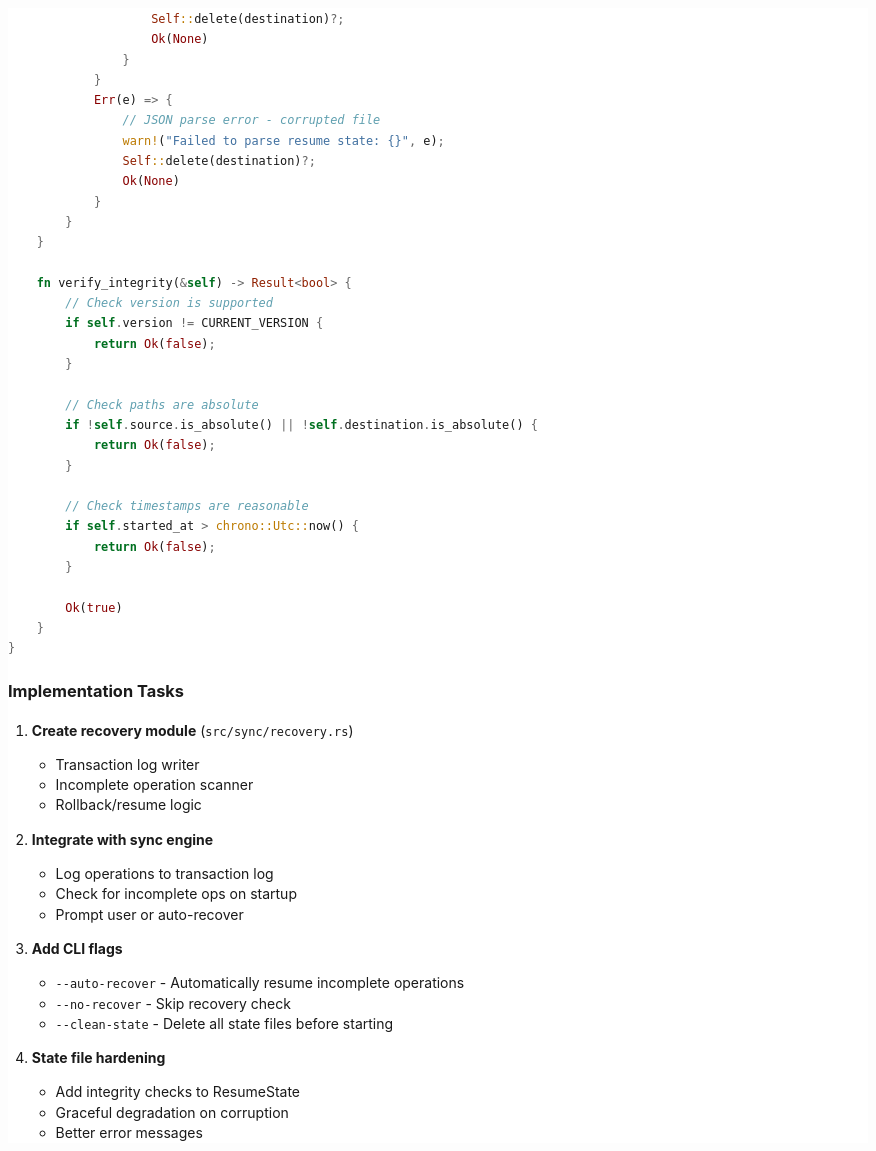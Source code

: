 ```rust
                    Self::delete(destination)?;
                    Ok(None)
                }
            }
            Err(e) => {
                // JSON parse error - corrupted file
                warn!("Failed to parse resume state: {}", e);
                Self::delete(destination)?;
                Ok(None)
            }
        }
    }

    fn verify_integrity(&self) -> Result<bool> {
        // Check version is supported
        if self.version != CURRENT_VERSION {
            return Ok(false);
        }

        // Check paths are absolute
        if !self.source.is_absolute() || !self.destination.is_absolute() {
            return Ok(false);
        }

        // Check timestamps are reasonable
        if self.started_at > chrono::Utc::now() {
            return Ok(false);
        }

        Ok(true)
    }
}
```

### Implementation Tasks

1. **Create recovery module** (`src/sync/recovery.rs`)
   - Transaction log writer
   - Incomplete operation scanner
   - Rollback/resume logic

2. **Integrate with sync engine**
   - Log operations to transaction log
   - Check for incomplete ops on startup
   - Prompt user or auto-recover

3. **Add CLI flags**
   - `--auto-recover` - Automatically resume incomplete operations
   - `--no-recover` - Skip recovery check
   - `--clean-state` - Delete all state files before starting

4. **State file hardening**
   - Add integrity checks to ResumeState
   - Graceful degradation on corruption
   - Better error messages
